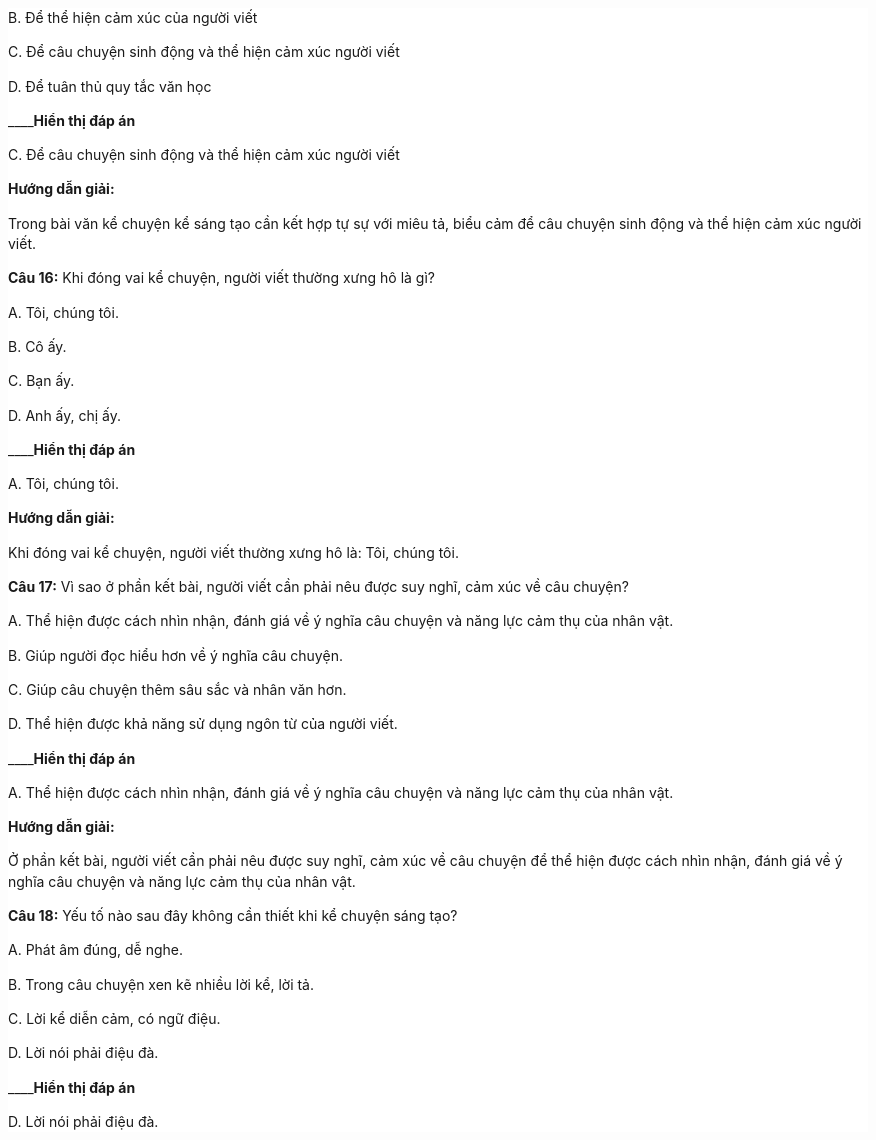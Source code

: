 B. Để thể hiện cảm xúc của người viết

C. Để câu chuyện sinh động và thể hiện cảm xúc người viết

D. Để tuân thủ quy tắc văn học

____**Hiển thị đáp án**

C. Để câu chuyện sinh động và thể hiện cảm xúc người viết

**Hướng dẫn giải:**

Trong bài văn kể chuyện kể sáng tạo cần kết hợp tự sự với miêu tả, biểu cảm để câu chuyện sinh động và thể hiện cảm xúc người viết.

**Câu 16:** Khi đóng vai kể chuyện, người viết thường xưng hô là gì?

A. Tôi, chúng tôi.

B. Cô ấy.

C. Bạn ấy.

D. Anh ấy, chị ấy.

____**Hiển thị đáp án**

A. Tôi, chúng tôi.

**Hướng dẫn giải:**

Khi đóng vai kể chuyện, người viết thường xưng hô là: Tôi, chúng tôi.

**Câu 17:** Vì sao ở phần kết bài, người viết cần phải nêu được suy nghĩ, cảm xúc về câu chuyện?

A. Thể hiện được cách nhìn nhận, đánh giá về ý nghĩa câu chuyện và năng lực cảm thụ của nhân vật.

B. Giúp người đọc hiểu hơn về ý nghĩa câu chuyện.

C. Giúp câu chuyện thêm sâu sắc và nhân văn hơn.

D. Thể hiện được khả năng sử dụng ngôn từ của người viết.

____**Hiển thị đáp án**

A. Thể hiện được cách nhìn nhận, đánh giá về ý nghĩa câu chuyện và năng lực cảm thụ của nhân vật.

**Hướng dẫn giải:**

Ở phần kết bài, người viết cần phải nêu được suy nghĩ, cảm xúc về câu chuyện để thể hiện được cách nhìn nhận, đánh giá về ý nghĩa câu chuyện và năng lực cảm thụ của nhân vật.

**Câu 18:** Yếu tố nào sau đây không cần thiết khi kể chuyện sáng tạo?

A. Phát âm đúng, dễ nghe.

B. Trong câu chuyện xen kẽ nhiều lời kể, lời tả.

C. Lời kể diễn cảm, có ngữ điệu.

D. Lời nói phải điệu đà.

____**Hiển thị đáp án**

D. Lời nói phải điệu đà.

